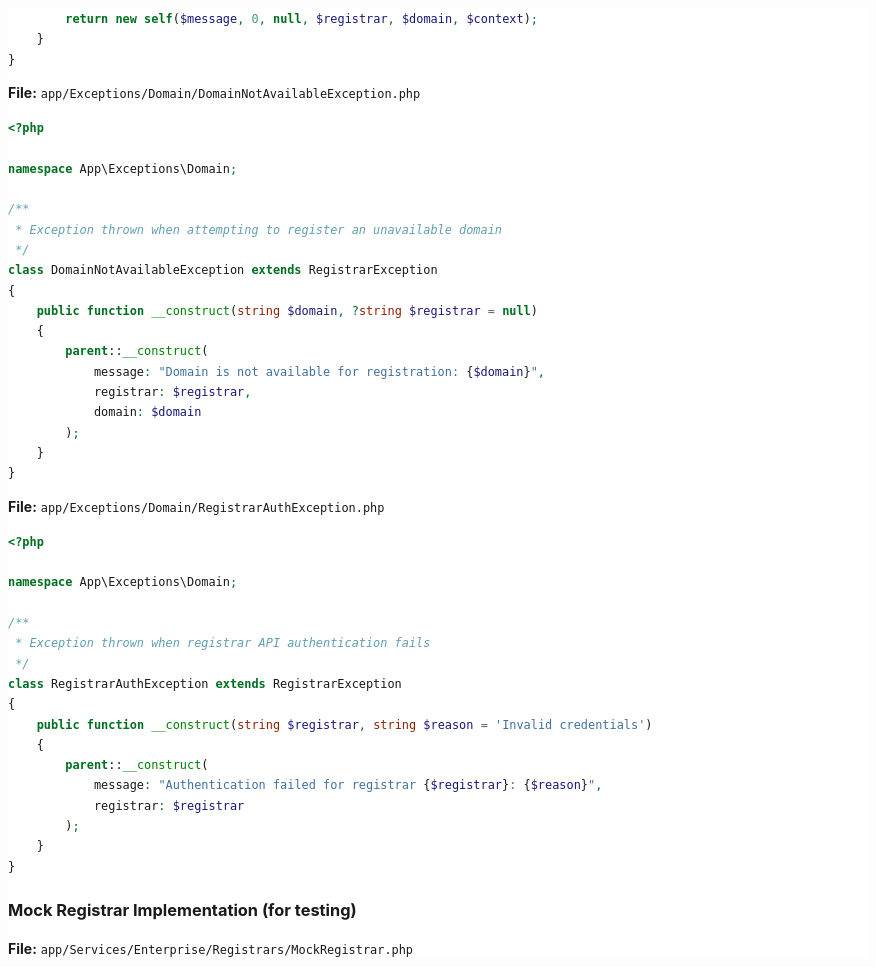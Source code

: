 ```php
        return new self($message, 0, null, $registrar, $domain, $context);
    }
}
```

**File:** `app/Exceptions/Domain/DomainNotAvailableException.php`

```php
<?php

namespace App\Exceptions\Domain;

/**
 * Exception thrown when attempting to register an unavailable domain
 */
class DomainNotAvailableException extends RegistrarException
{
    public function __construct(string $domain, ?string $registrar = null)
    {
        parent::__construct(
            message: "Domain is not available for registration: {$domain}",
            registrar: $registrar,
            domain: $domain
        );
    }
}
```

**File:** `app/Exceptions/Domain/RegistrarAuthException.php`

```php
<?php

namespace App\Exceptions\Domain;

/**
 * Exception thrown when registrar API authentication fails
 */
class RegistrarAuthException extends RegistrarException
{
    public function __construct(string $registrar, string $reason = 'Invalid credentials')
    {
        parent::__construct(
            message: "Authentication failed for registrar {$registrar}: {$reason}",
            registrar: $registrar
        );
    }
}
```

### Mock Registrar Implementation (for testing)

**File:** `app/Services/Enterprise/Registrars/MockRegistrar.php`
